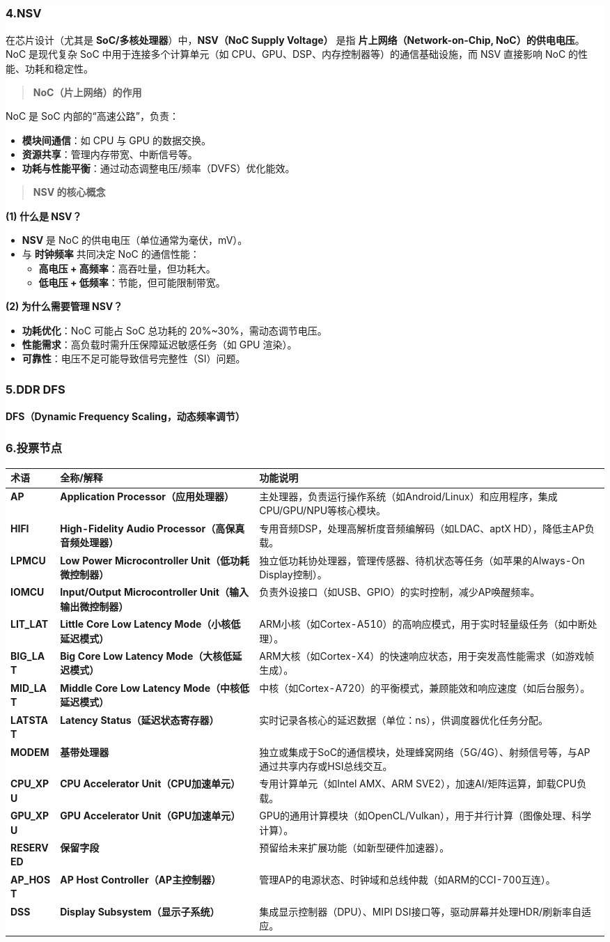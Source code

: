 ### 4.NSV

在芯片设计（尤其是 **SoC/多核处理器**）中，**NSV（NoC Supply Voltage）** 是指 **片上网络（Network-on-Chip, NoC）的供电电压**。NoC 是现代复杂 SoC 中用于连接多个计算单元（如 CPU、GPU、DSP、内存控制器等）的通信基础设施，而 NSV 直接影响 NoC 的性能、功耗和稳定性。

> **NoC（片上网络）的作用**

NoC 是 SoC 内部的“高速公路”，负责：

- **模块间通信**：如 CPU 与 GPU 的数据交换。
- **资源共享**：管理内存带宽、中断信号等。
- **功耗与性能平衡**：通过动态调整电压/频率（DVFS）优化能效。

> **NSV 的核心概念**

**(1) 什么是 NSV？**

- **NSV** 是 NoC 的供电电压（单位通常为毫伏，mV）。
- 与 **时钟频率** 共同决定 NoC 的通信性能：
  - **高电压 + 高频率**：高吞吐量，但功耗大。
  - **低电压 + 低频率**：节能，但可能限制带宽。

**(2) 为什么需要管理 NSV？**

- **功耗优化**：NoC 可能占 SoC 总功耗的 20%~30%，需动态调节电压。
- **性能需求**：高负载时需升压保障延迟敏感任务（如 GPU 渲染）。
- **可靠性**：电压不足可能导致信号完整性（SI）问题。

### 5.DDR DFS

**DFS（Dynamic Frequency Scaling，动态频率调节）**

### 6.投票节点

| **术语**     | **全称/解释**                                             | **功能说明**                                                 |
| :----------- | :-------------------------------------------------------- | :----------------------------------------------------------- |
| **AP**       | **Application Processor（应用处理器）**                   | 主处理器，负责运行操作系统（如Android/Linux）和应用程序，集成CPU/GPU/NPU等核心模块。 |
| **HIFI**     | **High-Fidelity Audio Processor（高保真音频处理器）**     | 专用音频DSP，处理高解析度音频编解码（如LDAC、aptX HD），降低主AP负载。 |
| **LPMCU**    | **Low Power Microcontroller Unit（低功耗微控制器）**      | 独立低功耗协处理器，管理传感器、待机状态等任务（如苹果的Always-On Display控制）。 |
| **IOMCU**    | **Input/Output Microcontroller Unit（输入输出微控制器）** | 负责外设接口（如USB、GPIO）的实时控制，减少AP唤醒频率。      |
| **LIT_LAT**  | **Little Core Low Latency Mode（小核低延迟模式）**        | ARM小核（如Cortex-A510）的高响应模式，用于实时轻量级任务（如中断处理）。 |
| **BIG_LAT**  | **Big Core Low Latency Mode（大核低延迟模式）**           | ARM大核（如Cortex-X4）的快速响应状态，用于突发高性能需求（如游戏帧生成）。 |
| **MID_LAT**  | **Middle Core Low Latency Mode（中核低延迟模式）**        | 中核（如Cortex-A720）的平衡模式，兼顾能效和响应速度（如后台服务）。 |
| **LATSTAT**  | **Latency Status（延迟状态寄存器）**                      | 实时记录各核心的延迟数据（单位：ns），供调度器优化任务分配。 |
| **MODEM**    | **基带处理器**                                            | 独立或集成于SoC的通信模块，处理蜂窝网络（5G/4G）、射频信号等，与AP通过共享内存或HSI总线交互。 |
| **CPU_XPU**  | **CPU Accelerator Unit（CPU加速单元）**                   | 专用计算单元（如Intel AMX、ARM SVE2），加速AI/矩阵运算，卸载CPU负载。 |
| **GPU_XPU**  | **GPU Accelerator Unit（GPU加速单元）**                   | GPU的通用计算模块（如OpenCL/Vulkan），用于并行计算（图像处理、科学计算）。 |
| **RESERVED** | **保留字段**                                              | 预留给未来扩展功能（如新型硬件加速器）。                     |
| **AP_HOST**  | **AP Host Controller（AP主控制器）**                      | 管理AP的电源状态、时钟域和总线仲裁（如ARM的CCI-700互连）。   |
| **DSS**      | **Display Subsystem（显示子系统）**                       | 集成显示控制器（DPU）、MIPI DSI接口等，驱动屏幕并处理HDR/刷新率自适应。 |
